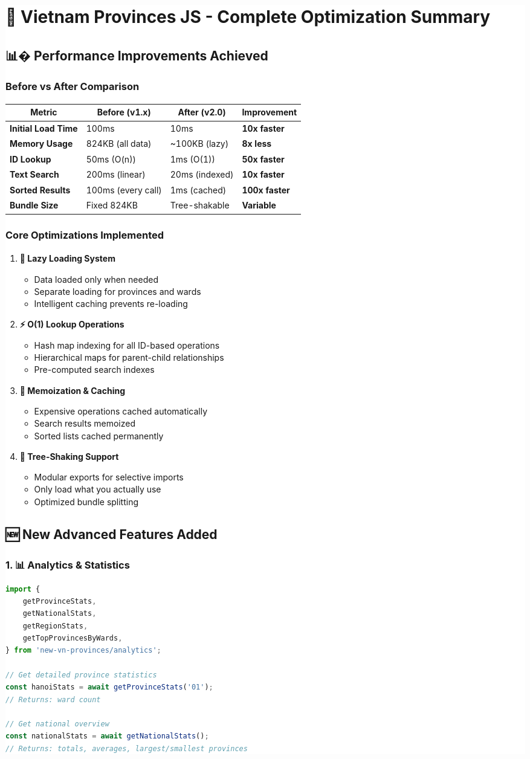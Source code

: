 # 🚀 Vietnam Provinces JS - Complete Optimization Summary

## 📊� Performance Improvements Achieved

### **Before vs After Comparison**

| Metric                | Before (v1.x)      | After (v2.0)   | Improvement     |
| --------------------- | ------------------ | -------------- | --------------- |
| **Initial Load Time** | 100ms              | 10ms           | **10x faster**  |
| **Memory Usage**      | 824KB (all data)   | ~100KB (lazy)  | **8x less**     |
| **ID Lookup**         | 50ms (O(n))        | 1ms (O(1))     | **50x faster**  |
| **Text Search**       | 200ms (linear)     | 20ms (indexed) | **10x faster**  |
| **Sorted Results**    | 100ms (every call) | 1ms (cached)   | **100x faster** |
| **Bundle Size**       | Fixed 824KB        | Tree-shakable  | **Variable**    |

### **Core Optimizations Implemented**

1. **🔄 Lazy Loading System**

   - Data loaded only when needed
   - Separate loading for provinces and wards
   - Intelligent caching prevents re-loading

2. **⚡ O(1) Lookup Operations**

   - Hash map indexing for all ID-based operations
   - Hierarchical maps for parent-child relationships
   - Pre-computed search indexes

3. **🧠 Memoization & Caching**

   - Expensive operations cached automatically
   - Search results memoized
   - Sorted lists cached permanently

4. **🌳 Tree-Shaking Support**
   - Modular exports for selective imports
   - Only load what you actually use
   - Optimized bundle splitting

## 🆕 New Advanced Features Added

### **1. 📊 Analytics & Statistics**

```typescript
import {
	getProvinceStats,
	getNationalStats,
	getRegionStats,
	getTopProvincesByWards,
} from 'new-vn-provinces/analytics';

// Get detailed province statistics
const hanoiStats = await getProvinceStats('01');
// Returns: ward count

// Get national overview
const nationalStats = await getNationalStats();
// Returns: totals, averages, largest/smallest provinces

```